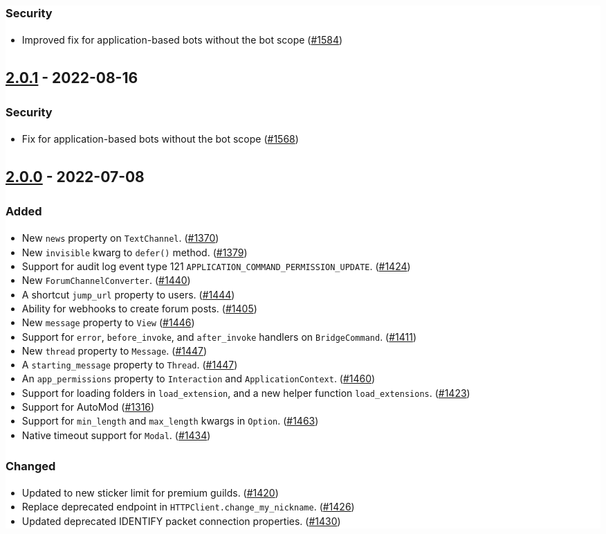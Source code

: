 ### Security

- Improved fix for application-based bots without the bot scope
  ([#1584](https://github.com/Pycord-Development/pycord/pull/1584))

## [2.0.1] - 2022-08-16

### Security

- Fix for application-based bots without the bot scope
  ([#1568](https://github.com/Pycord-Development/pycord/pull/1568))

## [2.0.0] - 2022-07-08

### Added

- New `news` property on `TextChannel`.
  ([#1370](https://github.com/Pycord-Development/pycord/pull/1370))
- New `invisible` kwarg to `defer()` method.
  ([#1379](https://github.com/Pycord-Development/pycord/pull/1379))
- Support for audit log event type 121 `APPLICATION_COMMAND_PERMISSION_UPDATE`.
  ([#1424](https://github.com/Pycord-Development/pycord/pull/1424))
- New `ForumChannelConverter`.
  ([#1440](https://github.com/Pycord-Development/pycord/pull/1440))
- A shortcut `jump_url` property to users.
  ([#1444](https://github.com/Pycord-Development/pycord/pull/1444))
- Ability for webhooks to create forum posts.
  ([#1405](https://github.com/Pycord-Development/pycord/pull/1405))
- New `message` property to `View`
  ([#1446](https://github.com/Pycord-Development/pycord/pull/1446))
- Support for `error`, `before_invoke`, and `after_invoke` handlers on `BridgeCommand`.
  ([#1411](https://github.com/Pycord-Development/pycord/pull/1411))
- New `thread` property to `Message`.
  ([#1447](https://github.com/Pycord-Development/pycord/pull/1447))
- A `starting_message` property to `Thread`.
  ([#1447](https://github.com/Pycord-Development/pycord/pull/1447))
- An `app_permissions` property to `Interaction` and `ApplicationContext`.
  ([#1460](https://github.com/Pycord-Development/pycord/pull/1460))
- Support for loading folders in `load_extension`, and a new helper function
  `load_extensions`. ([#1423](https://github.com/Pycord-Development/pycord/pull/1423))
- Support for AutoMod ([#1316](https://github.com/Pycord-Development/pycord/pull/1316))
- Support for `min_length` and `max_length` kwargs in `Option`.
  ([#1463](https://github.com/Pycord-Development/pycord/pull/1463))
- Native timeout support for `Modal`.
  ([#1434](https://github.com/Pycord-Development/pycord/pull/1434))

### Changed

- Updated to new sticker limit for premium guilds.
  ([#1420](https://github.com/Pycord-Development/pycord/pull/1420))
- Replace deprecated endpoint in `HTTPClient.change_my_nickname`.
  ([#1426](https://github.com/Pycord-Development/pycord/pull/1426))
- Updated deprecated IDENTIFY packet connection properties.
  ([#1430](https://github.com/Pycord-Development/pycord/pull/1430))


[unreleased]: https://github.com/Pycord-Development/pycord/compare/v2.7.0rc1...HEAD
[2.7.0rc1]: https://github.com/Pycord-Development/pycord/compare/v2.6.0...v2.7.0rc1
[2.6.1]: https://github.com/Pycord-Development/pycord/compare/v2.6.0...v2.6.1
[2.6.0]: https://github.com/Pycord-Development/pycord/compare/v2.5.0...v2.6.0
[2.5.0]: https://github.com/Pycord-Development/pycord/compare/v2.4.1...v2.5.0
[2.4.1]: https://github.com/Pycord-Development/pycord/compare/v2.4.0...v2.4.1
[2.4.0]: https://github.com/Pycord-Development/pycord/compare/v2.3.3...v2.4.0
[2.3.3]: https://github.com/Pycord-Development/pycord/compare/v2.3.2...v2.3.3
[2.3.2]: https://github.com/Pycord-Development/pycord/compare/v2.3.1...v2.3.2
[2.3.1]: https://github.com/Pycord-Development/pycord/compare/v2.3.0...v2.3.1
[2.3.0]: https://github.com/Pycord-Development/pycord/compare/v2.2.2...v2.3.0
[2.2.2]: https://github.com/Pycord-Development/pycord/compare/v2.2.1...v2.2.2
[2.2.1]: https://github.com/Pycord-Development/pycord/compare/v2.2.0...v2.2.1
[2.2.0]: https://github.com/Pycord-Development/pycord/compare/v2.1.3...v2.2.0
[2.1.3]: https://github.com/Pycord-Development/pycord/compare/v2.1.2...v2.1.3
[2.1.2]: https://github.com/Pycord-Development/pycord/compare/v2.1.1...v2.1.2
[2.1.1]: https://github.com/Pycord-Development/pycord/compare/v2.1.0...v2.1.1
[2.1.0]: https://github.com/Pycord-Development/pycord/compare/v2.0.1...v2.1.0
[2.0.1]: https://github.com/Pycord-Development/pycord/compare/v2.0.0...v2.0.1
[2.0.0]: https://github.com/Pycord-Development/pycord/compare/v2.0.0-rc.1...v2.0.0
[version guarantees]: https://docs.pycord.dev/en/stable/version_guarantees.html